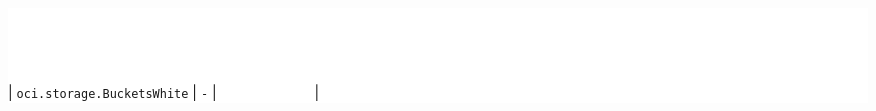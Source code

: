 | `oci.storage.BucketsWhite`            | `-`   | <img width="90" src="../../docs/images/resources/oci/storage/buckets-white.png">             |